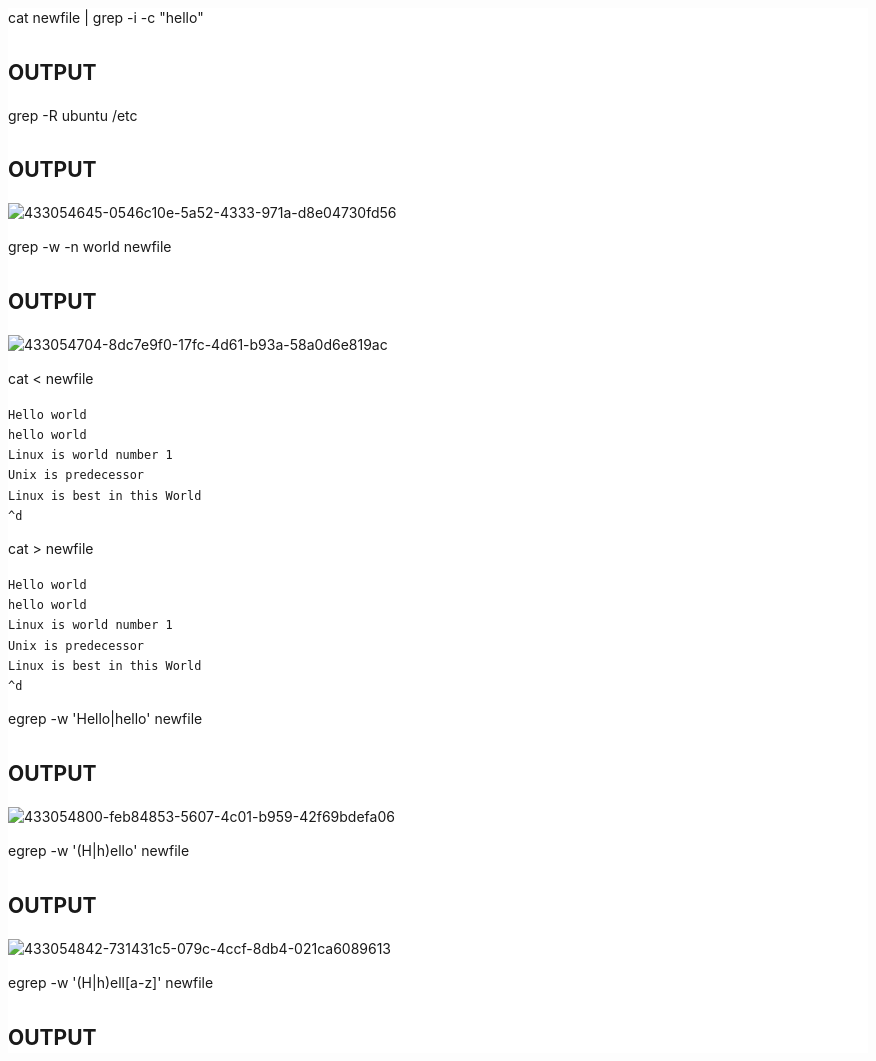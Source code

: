 cat newfile | grep -i -c "hello"
## OUTPUT




grep -R ubuntu /etc
## OUTPUT
![433054645-0546c10e-5a52-4333-971a-d8e04730fd56](https://github.com/user-attachments/assets/8ff47514-f6a0-441a-9370-7547f742ed7f)



grep -w -n world newfile   
## OUTPUT
![433054704-8dc7e9f0-17fc-4d61-b93a-58a0d6e819ac](https://github.com/user-attachments/assets/040f3735-330a-46a3-bfb7-a9a47760df80)


cat < newfile 
```
Hello world
hello world
Linux is world number 1
Unix is predecessor
Linux is best in this World
^d
```

cat > newfile
```
Hello world
hello world
Linux is world number 1
Unix is predecessor
Linux is best in this World
^d
 ```
egrep -w 'Hello|hello' newfile 
## OUTPUT

![433054800-feb84853-5607-4c01-b959-42f69bdefa06](https://github.com/user-attachments/assets/53054dbe-676f-4ffd-92ca-235d521c6a0d)


egrep -w '(H|h)ello' newfile 
## OUTPUT

![433054842-731431c5-079c-4ccf-8db4-021ca6089613](https://github.com/user-attachments/assets/d5982c6c-9269-4a80-b41d-952d0123c726)


egrep -w '(H|h)ell[a-z]' newfile 
## OUTPUT
